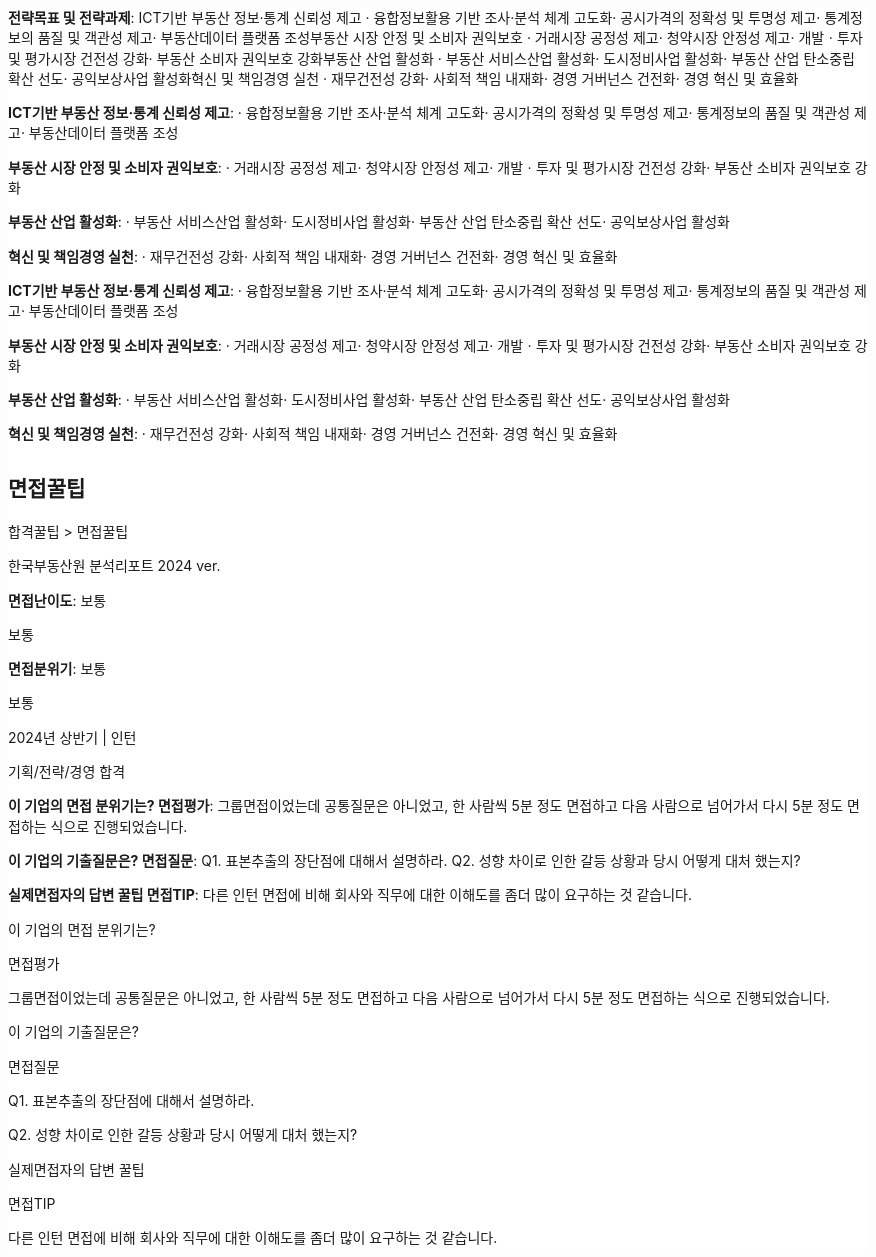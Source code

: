 **전략목표 및 전략과제**: ICT기반 부동산 정보·통계 신뢰성 제고 · 융합정보활용 기반 조사·분석 체계 고도화· 공시가격의 정확성 및 투명성 제고· 통계정보의 품질 및 객관성 제고· 부동산데이터 플랫폼 조성부동산 시장 안정 및 소비자 권익보호 · 거래시장 공정성 제고· 청약시장 안정성 제고· 개발ㆍ투자 및 평가시장 건전성 강화· 부동산 소비자 권익보호 강화부동산 산업 활성화 · 부동산 서비스산업 활성화· 도시정비사업 활성화· 부동산 산업 탄소중립 확산 선도· 공익보상사업 활성화혁신 및 책임경영 실천 · 재무건전성 강화· 사회적 책임 내재화· 경영 거버넌스 건전화· 경영 혁신 및 효율화

**ICT기반 부동산 정보·통계 신뢰성 제고**: · 융합정보활용 기반 조사·분석 체계 고도화· 공시가격의 정확성 및 투명성 제고· 통계정보의 품질 및 객관성 제고· 부동산데이터 플랫폼 조성

**부동산 시장 안정 및 소비자 권익보호**: · 거래시장 공정성 제고· 청약시장 안정성 제고· 개발ㆍ투자 및 평가시장 건전성 강화· 부동산 소비자 권익보호 강화

**부동산 산업 활성화**: · 부동산 서비스산업 활성화· 도시정비사업 활성화· 부동산 산업 탄소중립 확산 선도· 공익보상사업 활성화

**혁신 및 책임경영 실천**: · 재무건전성 강화· 사회적 책임 내재화· 경영 거버넌스 건전화· 경영 혁신 및 효율화

**ICT기반 부동산 정보·통계 신뢰성 제고**: · 융합정보활용 기반 조사·분석 체계 고도화· 공시가격의 정확성 및 투명성 제고· 통계정보의 품질 및 객관성 제고· 부동산데이터 플랫폼 조성

**부동산 시장 안정 및 소비자 권익보호**: · 거래시장 공정성 제고· 청약시장 안정성 제고· 개발ㆍ투자 및 평가시장 건전성 강화· 부동산 소비자 권익보호 강화

**부동산 산업 활성화**: · 부동산 서비스산업 활성화· 도시정비사업 활성화· 부동산 산업 탄소중립 확산 선도· 공익보상사업 활성화

**혁신 및 책임경영 실천**: · 재무건전성 강화· 사회적 책임 내재화· 경영 거버넌스 건전화· 경영 혁신 및 효율화

## 면접꿀팁

합격꿀팁 > 면접꿀팁

한국부동산원 분석리포트 2024 ver.

**면접난이도**: 보통

보통

**면접분위기**: 보통

보통

2024년 상반기 | 인턴

기획/전략/경영 합격

**이 기업의 면접 분위기는? 면접평가**: 그룹면접이었는데 공통질문은 아니었고, 한 사람씩 5분 정도 면접하고 다음 사람으로 넘어가서 다시 5분 정도 면접하는 식으로 진행되었습니다.

**이 기업의 기출질문은? 면접질문**: Q1. 표본추출의 장단점에 대해서 설명하라. Q2. 성향 차이로 인한 갈등 상황과 당시 어떻게 대처 했는지?

**실제면접자의 답변 꿀팁 면접TIP**: 다른 인턴 면접에 비해 회사와 직무에 대한 이해도를 좀더 많이 요구하는 것 같습니다.

이 기업의 면접 분위기는?

면접평가

그룹면접이었는데 공통질문은 아니었고, 한 사람씩 5분 정도 면접하고 다음 사람으로 넘어가서 다시 5분 정도 면접하는 식으로 진행되었습니다.

이 기업의 기출질문은?

면접질문

Q1. 표본추출의 장단점에 대해서 설명하라.

Q2. 성향 차이로 인한 갈등 상황과 당시 어떻게 대처 했는지?

실제면접자의 답변 꿀팁

면접TIP

다른 인턴 면접에 비해 회사와 직무에 대한 이해도를 좀더 많이 요구하는 것 같습니다.

